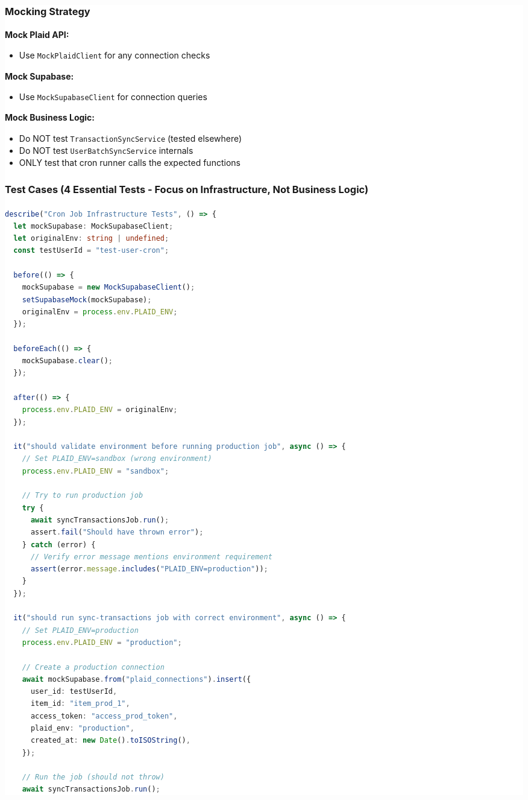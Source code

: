 ### Mocking Strategy

**Mock Plaid API:**
- Use `MockPlaidClient` for any connection checks

**Mock Supabase:**
- Use `MockSupabaseClient` for connection queries

**Mock Business Logic:**
- Do NOT test `TransactionSyncService` (tested elsewhere)
- Do NOT test `UserBatchSyncService` internals
- ONLY test that cron runner calls the expected functions

### Test Cases (4 Essential Tests - Focus on Infrastructure, Not Business Logic)

```typescript
describe("Cron Job Infrastructure Tests", () => {
  let mockSupabase: MockSupabaseClient;
  let originalEnv: string | undefined;
  const testUserId = "test-user-cron";

  before(() => {
    mockSupabase = new MockSupabaseClient();
    setSupabaseMock(mockSupabase);
    originalEnv = process.env.PLAID_ENV;
  });

  beforeEach(() => {
    mockSupabase.clear();
  });

  after(() => {
    process.env.PLAID_ENV = originalEnv;
  });

  it("should validate environment before running production job", async () => {
    // Set PLAID_ENV=sandbox (wrong environment)
    process.env.PLAID_ENV = "sandbox";

    // Try to run production job
    try {
      await syncTransactionsJob.run();
      assert.fail("Should have thrown error");
    } catch (error) {
      // Verify error message mentions environment requirement
      assert(error.message.includes("PLAID_ENV=production"));
    }
  });

  it("should run sync-transactions job with correct environment", async () => {
    // Set PLAID_ENV=production
    process.env.PLAID_ENV = "production";

    // Create a production connection
    await mockSupabase.from("plaid_connections").insert({
      user_id: testUserId,
      item_id: "item_prod_1",
      access_token: "access_prod_token",
      plaid_env: "production",
      created_at: new Date().toISOString(),
    });

    // Run the job (should not throw)
    await syncTransactionsJob.run();
```